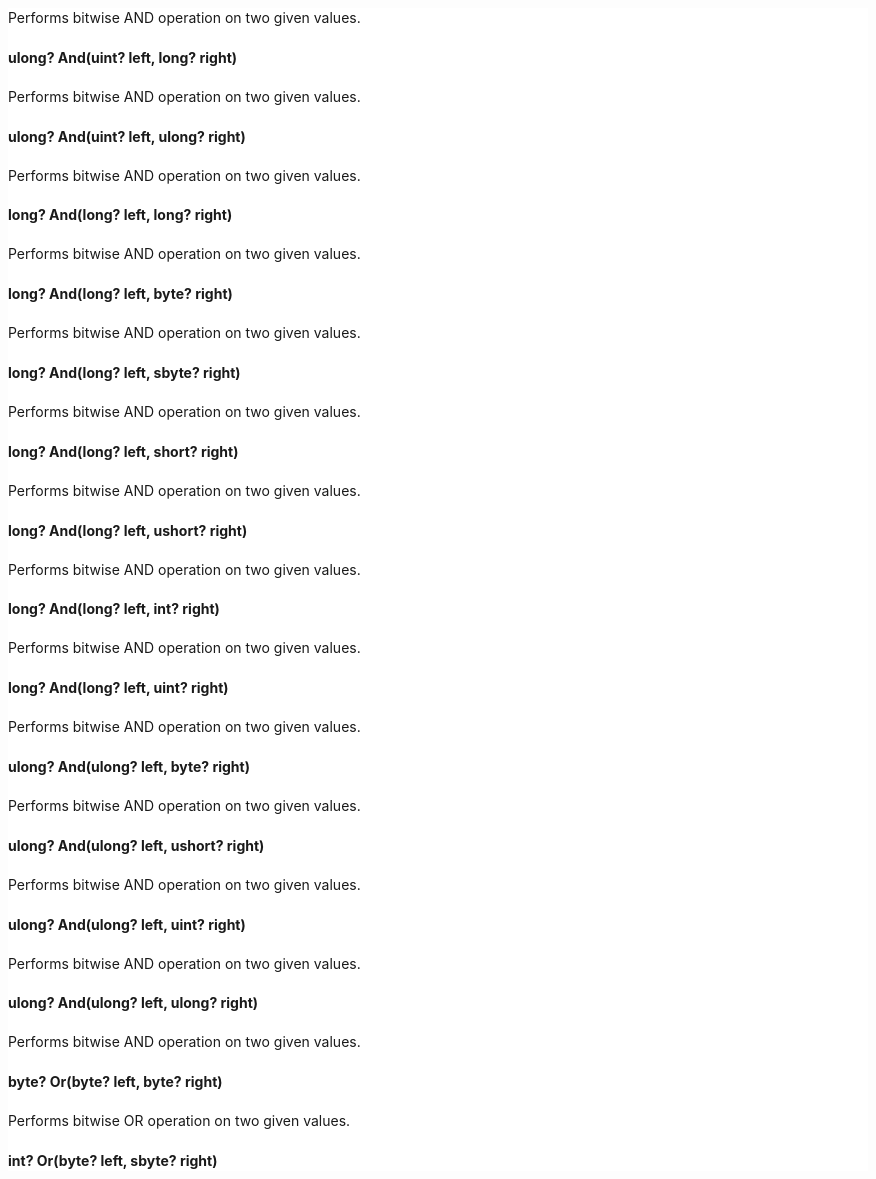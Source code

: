 Performs bitwise AND operation on two given values.

#### ulong? And(uint? left, long? right)

Performs bitwise AND operation on two given values.

#### ulong? And(uint? left, ulong? right)

Performs bitwise AND operation on two given values.

#### long? And(long? left, long? right)

Performs bitwise AND operation on two given values.

#### long? And(long? left, byte? right)

Performs bitwise AND operation on two given values.

#### long? And(long? left, sbyte? right)

Performs bitwise AND operation on two given values.

#### long? And(long? left, short? right)

Performs bitwise AND operation on two given values.

#### long? And(long? left, ushort? right)

Performs bitwise AND operation on two given values.

#### long? And(long? left, int? right)

Performs bitwise AND operation on two given values.

#### long? And(long? left, uint? right)

Performs bitwise AND operation on two given values.

#### ulong? And(ulong? left, byte? right)

Performs bitwise AND operation on two given values.

#### ulong? And(ulong? left, ushort? right)

Performs bitwise AND operation on two given values.

#### ulong? And(ulong? left, uint? right)

Performs bitwise AND operation on two given values.

#### ulong? And(ulong? left, ulong? right)

Performs bitwise AND operation on two given values.

#### byte? Or(byte? left, byte? right)

Performs bitwise OR operation on two given values.

#### int? Or(byte? left, sbyte? right)
